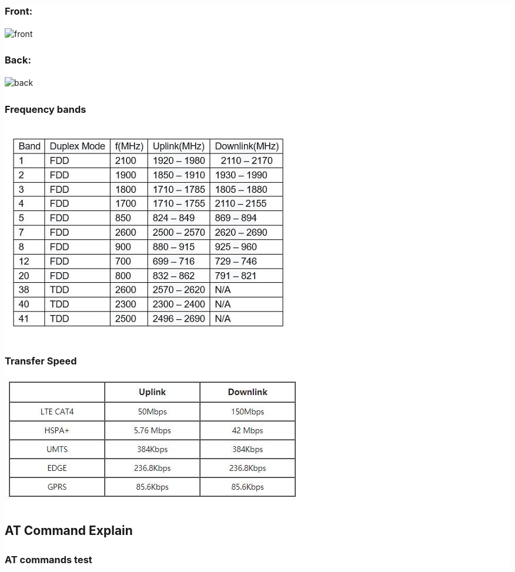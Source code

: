 
### Front:

![front](md_pic/front.jpg)

### Back:
![back](md_pic/back.jpg)

### Frequency bands

![type](md_pic/freq.jpg)

### Transfer Speed

![type](md_pic/speed.jpg)




## AT Command Explain

###  AT commands test
